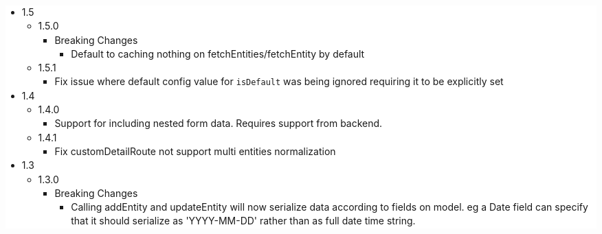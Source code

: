 * 1.5
    * 1.5.0
        * Breaking Changes
            * Default to caching nothing on fetchEntities/fetchEntity by default
    * 1.5.1
        * Fix issue where default config value for `isDefault` was being ignored requiring it to be explicitly set
* 1.4
    * 1.4.0
        * Support for including nested form data. Requires support from backend.
    * 1.4.1
        * Fix customDetailRoute not support multi entities normalization
* 1.3
    * 1.3.0
        * Breaking Changes
            * Calling  addEntity and updateEntity will now serialize data according to fields on model. eg a Date field can specify that it should serialize as 'YYYY-MM-DD' rather than as full date time string.
